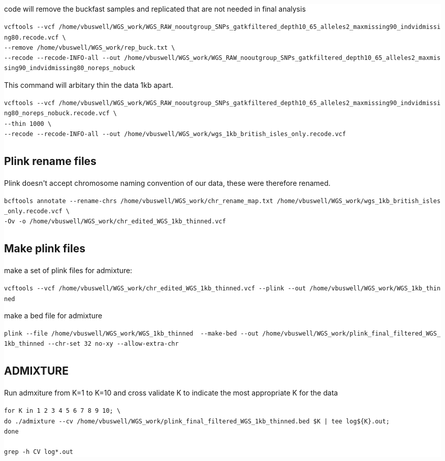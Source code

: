 code will remove the buckfast samples and replicated that are not needed in final analysis
```
vcftools --vcf /home/vbuswell/WGS_work/WGS_RAW_nooutgroup_SNPs_gatkfiltered_depth10_65_alleles2_maxmissing90_indvidmissing80.recode.vcf \
--remove /home/vbuswell/WGS_work/rep_buck.txt \
--recode --recode-INFO-all --out /home/vbuswell/WGS_work/WGS_RAW_nooutgroup_SNPs_gatkfiltered_depth10_65_alleles2_maxmissing90_indvidmissing80_noreps_nobuck
```
This command will arbitary thin the data 1kb apart. 
```
vcftools --vcf /home/vbuswell/WGS_work/WGS_RAW_nooutgroup_SNPs_gatkfiltered_depth10_65_alleles2_maxmissing90_indvidmissing80_noreps_nobuck.recode.vcf \
--thin 1000 \
--recode --recode-INFO-all --out /home/vbuswell/WGS_work/wgs_1kb_british_isles_only.recode.vcf
```
## Plink rename files

Plink doesn't accept chromosome naming convention of our data, these were therefore renamed.
```
bcftools annotate --rename-chrs /home/vbuswell/WGS_work/chr_rename_map.txt /home/vbuswell/WGS_work/wgs_1kb_british_isles_only.recode.vcf \
-Ov -o /home/vbuswell/WGS_work/chr_edited_WGS_1kb_thinned.vcf
```
## Make plink files

make a set of plink files for admixture:
```
vcftools --vcf /home/vbuswell/WGS_work/chr_edited_WGS_1kb_thinned.vcf --plink --out /home/vbuswell/WGS_work/WGS_1kb_thinned
```
make a bed file for admixture
```
plink --file /home/vbuswell/WGS_work/WGS_1kb_thinned  --make-bed --out /home/vbuswell/WGS_work/plink_final_filtered_WGS_1kb_thinned --chr-set 32 no-xy --allow-extra-chr
```
## ADMIXTURE 

Run admxiture from K=1 to K=10 and cross validate K to indicate the most appropriate K for the data

```
for K in 1 2 3 4 5 6 7 8 9 10; \
do ./admixture --cv /home/vbuswell/WGS_work/plink_final_filtered_WGS_1kb_thinned.bed $K | tee log${K}.out;  
done

grep -h CV log*.out
```
